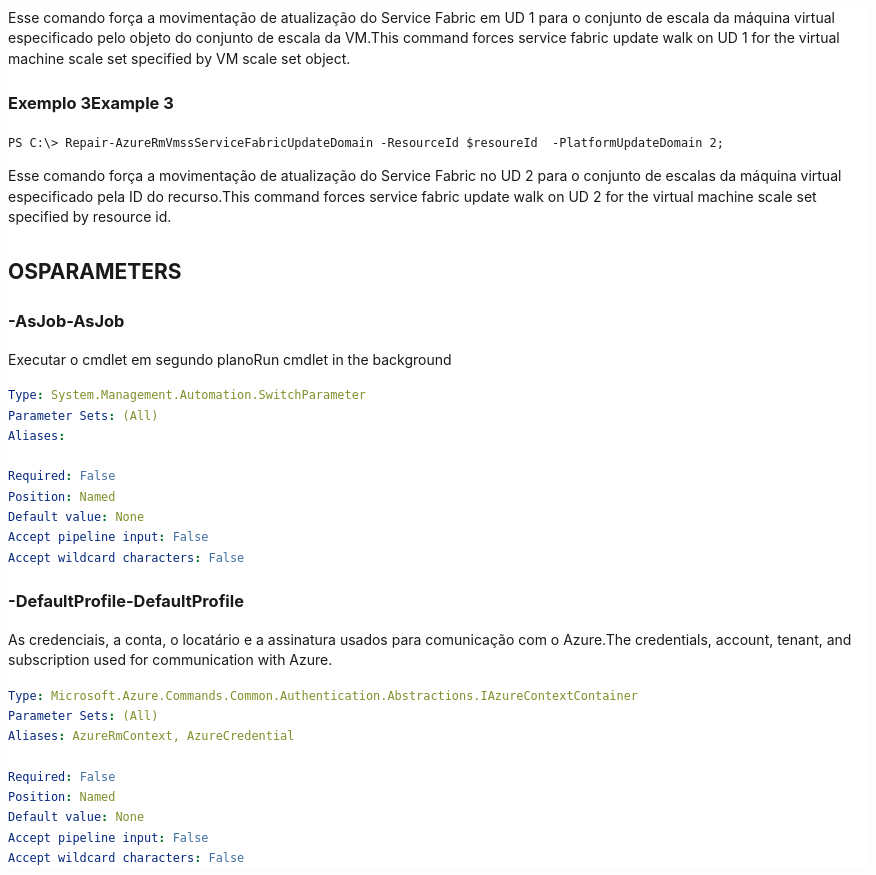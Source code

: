 <span data-ttu-id="c0043-114">Esse comando força a movimentação de atualização do Service Fabric em UD 1 para o conjunto de escala da máquina virtual especificado pelo objeto do conjunto de escala da VM.</span><span class="sxs-lookup"><span data-stu-id="c0043-114">This command forces service fabric update walk on UD 1 for the virtual machine scale set specified by VM scale set object.</span></span>

### <span data-ttu-id="c0043-115">Exemplo 3</span><span class="sxs-lookup"><span data-stu-id="c0043-115">Example 3</span></span>
```
PS C:\> Repair-AzureRmVmssServiceFabricUpdateDomain -ResourceId $resoureId  -PlatformUpdateDomain 2;
```

<span data-ttu-id="c0043-116">Esse comando força a movimentação de atualização do Service Fabric no UD 2 para o conjunto de escalas da máquina virtual especificado pela ID do recurso.</span><span class="sxs-lookup"><span data-stu-id="c0043-116">This command forces service fabric update walk on UD 2 for the virtual machine scale set specified by resource id.</span></span>

## <span data-ttu-id="c0043-117">OS</span><span class="sxs-lookup"><span data-stu-id="c0043-117">PARAMETERS</span></span>

### <span data-ttu-id="c0043-118">-AsJob</span><span class="sxs-lookup"><span data-stu-id="c0043-118">-AsJob</span></span>
<span data-ttu-id="c0043-119">Executar o cmdlet em segundo plano</span><span class="sxs-lookup"><span data-stu-id="c0043-119">Run cmdlet in the background</span></span>

```yaml
Type: System.Management.Automation.SwitchParameter
Parameter Sets: (All)
Aliases:

Required: False
Position: Named
Default value: None
Accept pipeline input: False
Accept wildcard characters: False
```

### <span data-ttu-id="c0043-120">-DefaultProfile</span><span class="sxs-lookup"><span data-stu-id="c0043-120">-DefaultProfile</span></span>
<span data-ttu-id="c0043-121">As credenciais, a conta, o locatário e a assinatura usados para comunicação com o Azure.</span><span class="sxs-lookup"><span data-stu-id="c0043-121">The credentials, account, tenant, and subscription used for communication with Azure.</span></span>

```yaml
Type: Microsoft.Azure.Commands.Common.Authentication.Abstractions.IAzureContextContainer
Parameter Sets: (All)
Aliases: AzureRmContext, AzureCredential

Required: False
Position: Named
Default value: None
Accept pipeline input: False
Accept wildcard characters: False
```
